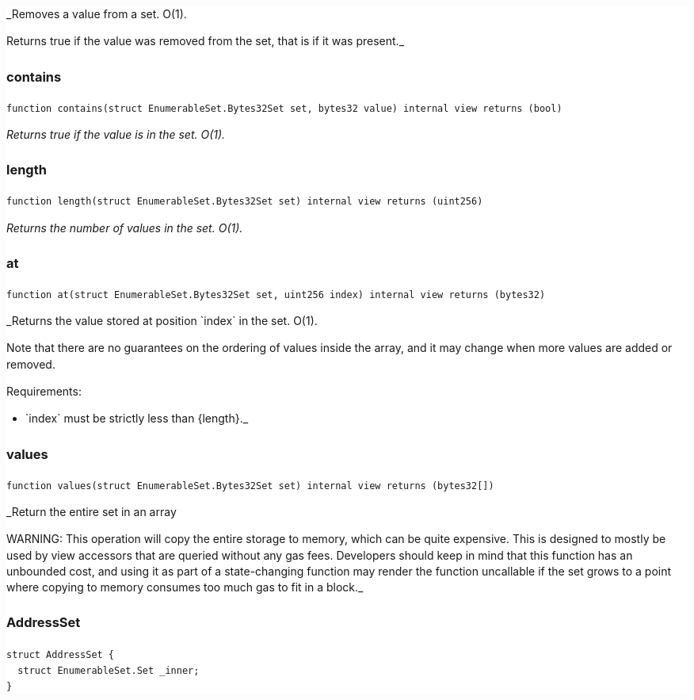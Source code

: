_Removes a value from a set. O(1).

Returns true if the value was removed from the set, that is if it was
present._

### contains

```solidity
function contains(struct EnumerableSet.Bytes32Set set, bytes32 value) internal view returns (bool)
```

_Returns true if the value is in the set. O(1)._

### length

```solidity
function length(struct EnumerableSet.Bytes32Set set) internal view returns (uint256)
```

_Returns the number of values in the set. O(1)._

### at

```solidity
function at(struct EnumerableSet.Bytes32Set set, uint256 index) internal view returns (bytes32)
```

_Returns the value stored at position &#x60;index&#x60; in the set. O(1).

Note that there are no guarantees on the ordering of values inside the
array, and it may change when more values are added or removed.

Requirements:

- &#x60;index&#x60; must be strictly less than {length}._

### values

```solidity
function values(struct EnumerableSet.Bytes32Set set) internal view returns (bytes32[])
```

_Return the entire set in an array

WARNING: This operation will copy the entire storage to memory, which can be quite expensive. This is designed
to mostly be used by view accessors that are queried without any gas fees. Developers should keep in mind that
this function has an unbounded cost, and using it as part of a state-changing function may render the function
uncallable if the set grows to a point where copying to memory consumes too much gas to fit in a block._

### AddressSet

```solidity
struct AddressSet {
  struct EnumerableSet.Set _inner;
}
```
